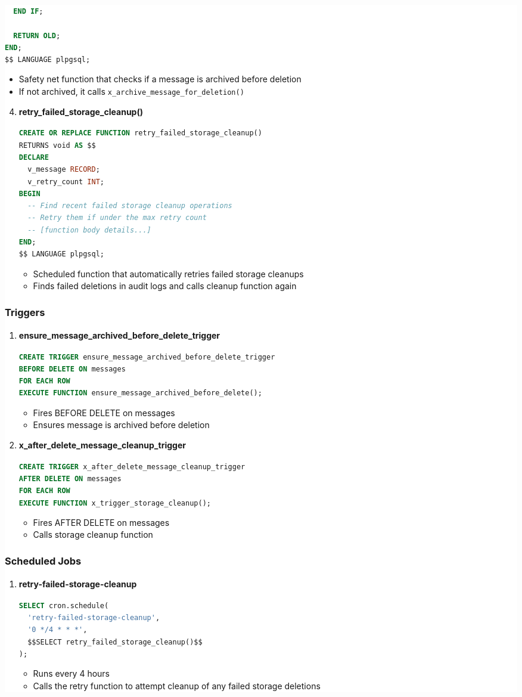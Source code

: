    ```sql
     END IF;

     RETURN OLD;
   END;
   $$ LANGUAGE plpgsql;
   ```
   - Safety net function that checks if a message is archived before deletion
   - If not archived, it calls `x_archive_message_for_deletion()`

4. **retry_failed_storage_cleanup()**
   ```sql
   CREATE OR REPLACE FUNCTION retry_failed_storage_cleanup()
   RETURNS void AS $$
   DECLARE
     v_message RECORD;
     v_retry_count INT;
   BEGIN
     -- Find recent failed storage cleanup operations
     -- Retry them if under the max retry count
     -- [function body details...]
   END;
   $$ LANGUAGE plpgsql;
   ```
   - Scheduled function that automatically retries failed storage cleanups
   - Finds failed deletions in audit logs and calls cleanup function again

### Triggers

1. **ensure_message_archived_before_delete_trigger**
   ```sql
   CREATE TRIGGER ensure_message_archived_before_delete_trigger
   BEFORE DELETE ON messages
   FOR EACH ROW
   EXECUTE FUNCTION ensure_message_archived_before_delete();
   ```
   - Fires BEFORE DELETE on messages
   - Ensures message is archived before deletion

2. **x_after_delete_message_cleanup_trigger**
   ```sql
   CREATE TRIGGER x_after_delete_message_cleanup_trigger
   AFTER DELETE ON messages
   FOR EACH ROW
   EXECUTE FUNCTION x_trigger_storage_cleanup();
   ```
   - Fires AFTER DELETE on messages
   - Calls storage cleanup function

### Scheduled Jobs

1. **retry-failed-storage-cleanup**
   ```sql
   SELECT cron.schedule(
     'retry-failed-storage-cleanup',
     '0 */4 * * *',
     $$SELECT retry_failed_storage_cleanup()$$
   );
   ```
   - Runs every 4 hours
   - Calls the retry function to attempt cleanup of any failed storage deletions
